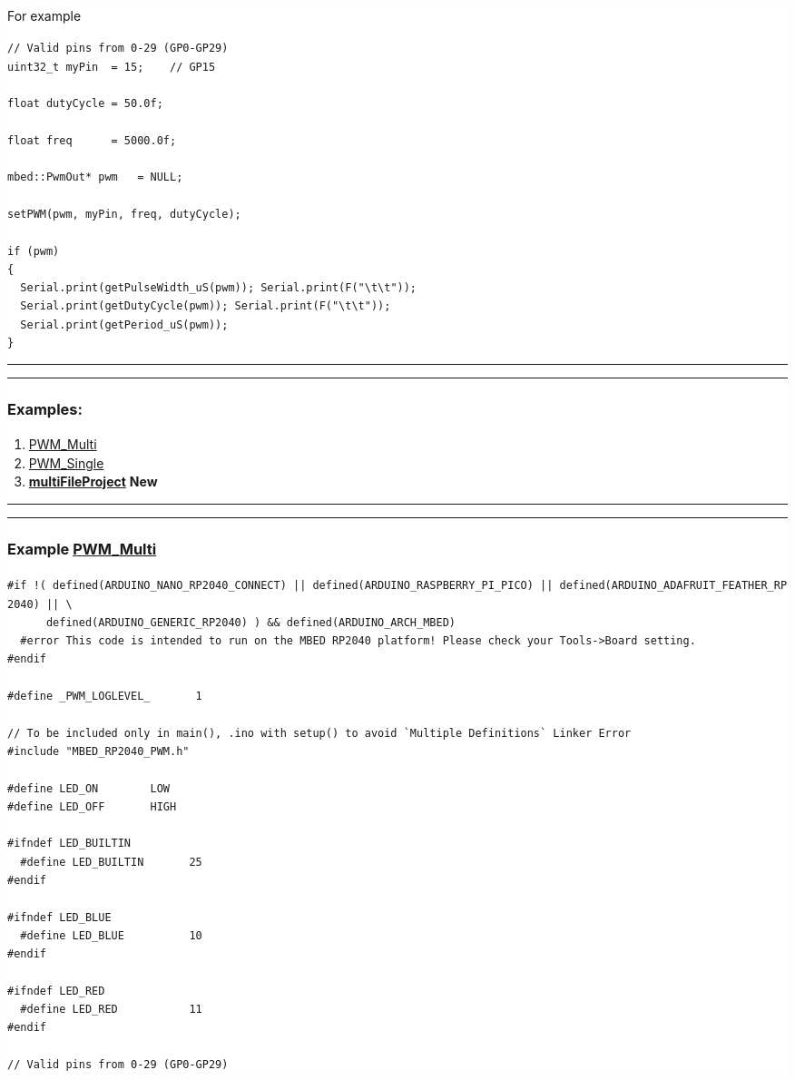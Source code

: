 For example

```
// Valid pins from 0-29 (GP0-GP29)
uint32_t myPin  = 15;    // GP15

float dutyCycle = 50.0f;

float freq      = 5000.0f;

mbed::PwmOut* pwm   = NULL;

setPWM(pwm, myPin, freq, dutyCycle);

if (pwm)
{
  Serial.print(getPulseWidth_uS(pwm)); Serial.print(F("\t\t"));
  Serial.print(getDutyCycle(pwm)); Serial.print(F("\t\t"));
  Serial.print(getPeriod_uS(pwm));
}
```

---
---

### Examples: 

 1. [PWM_Multi](examples/PWM_Multi)
 2. [PWM_Single](examples/PWM_Single)
 3. [**multiFileProject**](examples/multiFileProject) **New**

 
---
---

### Example [PWM_Multi](examples/PWM_Multi)

```
#if !( defined(ARDUINO_NANO_RP2040_CONNECT) || defined(ARDUINO_RASPBERRY_PI_PICO) || defined(ARDUINO_ADAFRUIT_FEATHER_RP2040) || \
      defined(ARDUINO_GENERIC_RP2040) ) && defined(ARDUINO_ARCH_MBED)
  #error This code is intended to run on the MBED RP2040 platform! Please check your Tools->Board setting.
#endif

#define _PWM_LOGLEVEL_       1

// To be included only in main(), .ino with setup() to avoid `Multiple Definitions` Linker Error
#include "MBED_RP2040_PWM.h"

#define LED_ON        LOW
#define LED_OFF       HIGH

#ifndef LED_BUILTIN
  #define LED_BUILTIN       25
#endif

#ifndef LED_BLUE
  #define LED_BLUE          10
#endif

#ifndef LED_RED
  #define LED_RED           11
#endif

// Valid pins from 0-29 (GP0-GP29)
```